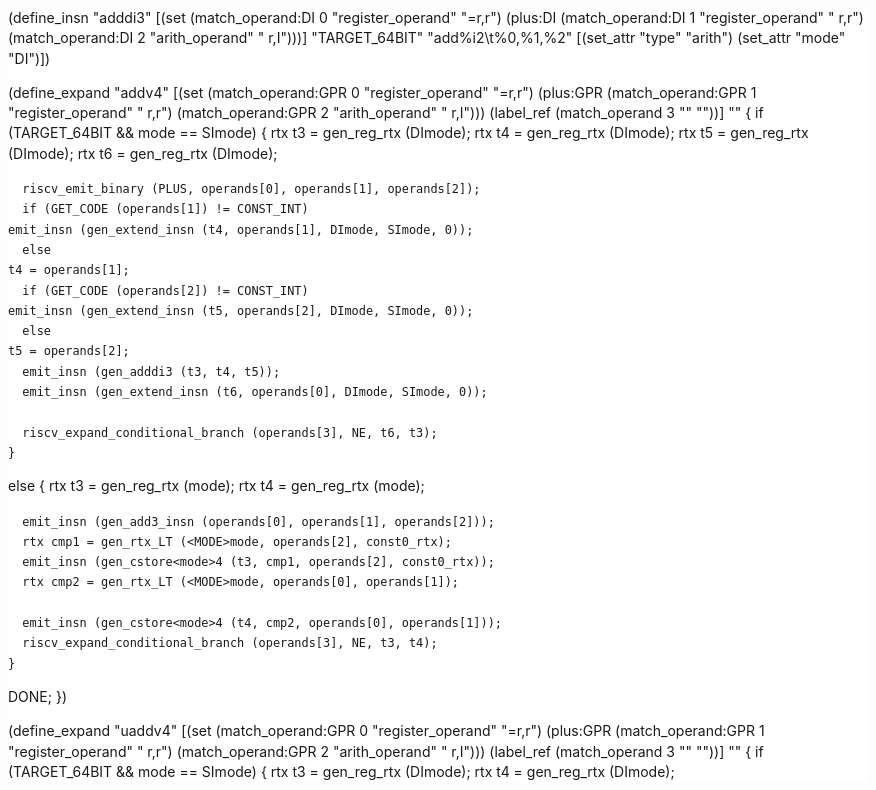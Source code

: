 (define_insn "adddi3"
  [(set (match_operand:DI          0 "register_operand" "=r,r")
	(plus:DI (match_operand:DI 1 "register_operand" " r,r")
		 (match_operand:DI 2 "arith_operand"    " r,I")))]
  "TARGET_64BIT"
  "add%i2\t%0,%1,%2"
  [(set_attr "type" "arith")
   (set_attr "mode" "DI")])

(define_expand "addv<mode>4"
  [(set (match_operand:GPR           0 "register_operand" "=r,r")
	(plus:GPR (match_operand:GPR 1 "register_operand" " r,r")
		  (match_operand:GPR 2 "arith_operand"    " r,I")))
   (label_ref (match_operand 3 "" ""))]
  ""
{
  if (TARGET_64BIT && <MODE>mode == SImode)
    {
      rtx t3 = gen_reg_rtx (DImode);
      rtx t4 = gen_reg_rtx (DImode);
      rtx t5 = gen_reg_rtx (DImode);
      rtx t6 = gen_reg_rtx (DImode);

      riscv_emit_binary (PLUS, operands[0], operands[1], operands[2]);
      if (GET_CODE (operands[1]) != CONST_INT)
	emit_insn (gen_extend_insn (t4, operands[1], DImode, SImode, 0));
      else
	t4 = operands[1];
      if (GET_CODE (operands[2]) != CONST_INT)
	emit_insn (gen_extend_insn (t5, operands[2], DImode, SImode, 0));
      else
	t5 = operands[2];
      emit_insn (gen_adddi3 (t3, t4, t5));
      emit_insn (gen_extend_insn (t6, operands[0], DImode, SImode, 0));

      riscv_expand_conditional_branch (operands[3], NE, t6, t3);
    }
  else
    {
      rtx t3 = gen_reg_rtx (<MODE>mode);
      rtx t4 = gen_reg_rtx (<MODE>mode);

      emit_insn (gen_add3_insn (operands[0], operands[1], operands[2]));
      rtx cmp1 = gen_rtx_LT (<MODE>mode, operands[2], const0_rtx);
      emit_insn (gen_cstore<mode>4 (t3, cmp1, operands[2], const0_rtx));
      rtx cmp2 = gen_rtx_LT (<MODE>mode, operands[0], operands[1]);

      emit_insn (gen_cstore<mode>4 (t4, cmp2, operands[0], operands[1]));
      riscv_expand_conditional_branch (operands[3], NE, t3, t4);
    }
  DONE;
})

(define_expand "uaddv<mode>4"
  [(set (match_operand:GPR           0 "register_operand" "=r,r")
	(plus:GPR (match_operand:GPR 1 "register_operand" " r,r")
		  (match_operand:GPR 2 "arith_operand"    " r,I")))
   (label_ref (match_operand 3 "" ""))]
  ""
{
  if (TARGET_64BIT && <MODE>mode == SImode)
    {
      rtx t3 = gen_reg_rtx (DImode);
      rtx t4 = gen_reg_rtx (DImode);
